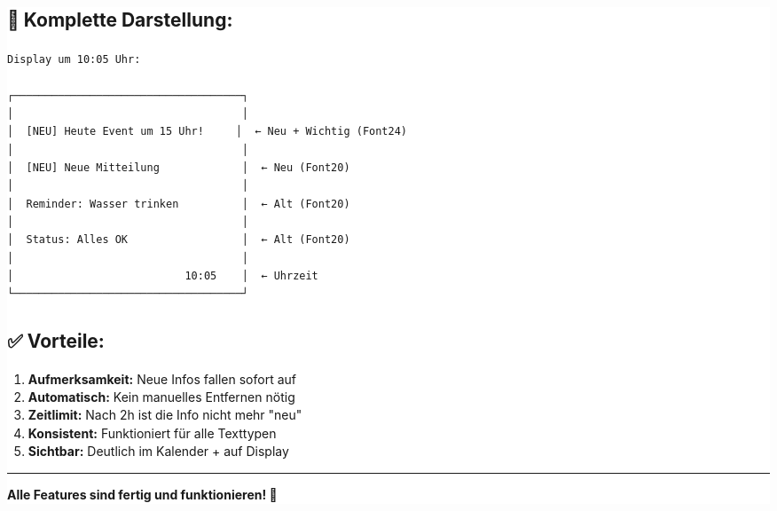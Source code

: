 ## 🎨 Komplette Darstellung:

```
Display um 10:05 Uhr:

┌────────────────────────────────────┐
│                                    │
│  [NEU] Heute Event um 15 Uhr!     │  ← Neu + Wichtig (Font24)
│                                    │
│  [NEU] Neue Mitteilung             │  ← Neu (Font20)
│                                    │
│  Reminder: Wasser trinken          │  ← Alt (Font20)
│                                    │
│  Status: Alles OK                  │  ← Alt (Font20)
│                                    │
│                           10:05    │  ← Uhrzeit
└────────────────────────────────────┘
```

## ✅ Vorteile:

1. **Aufmerksamkeit:** Neue Infos fallen sofort auf
2. **Automatisch:** Kein manuelles Entfernen nötig
3. **Zeitlimit:** Nach 2h ist die Info nicht mehr "neu"
4. **Konsistent:** Funktioniert für alle Texttypen
5. **Sichtbar:** Deutlich im Kalender + auf Display

---

**Alle Features sind fertig und funktionieren! 🎉**

